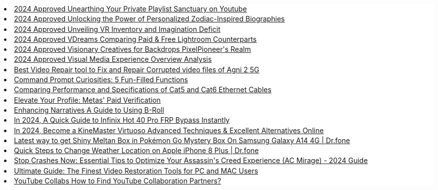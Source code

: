 <li><a href="https://youtube-sure.techidaily.com/approved-unearthing-your-private-playlist-sanctuary-on-youtube/"><u>2024 Approved  Unearthing Your Private Playlist Sanctuary on Youtube</u></a></li>
<li><a href="https://article-knowledge.techidaily.com/2024-approved-unlocking-the-power-of-personalized-zodiac-inspired-biographies/"><u>2024 Approved  Unlocking the Power of Personalized Zodiac-Inspired Biographies</u></a></li>
<li><a href="https://article-knowledge.techidaily.com/2024-approved-unveiling-vr-inventory-and-imagination-deficit/"><u>2024 Approved  Unveiling VR  Inventory and Imagination Deficit</u></a></li>
<li><a href="https://article-knowledge.techidaily.com/2024-approved-vdreams-comparing-paid-and-free-lightroom-counterparts/"><u>2024 Approved  VDreams  Comparing Paid & Free Lightroom Counterparts</u></a></li>
<li><a href="https://article-knowledge.techidaily.com/2024-approved-visionary-creatives-for-backdrops-pixelpioneers-realm/"><u>2024 Approved  Visionary Creatives for Backdrops  PixelPioneer's Realm</u></a></li>
<li><a href="https://article-knowledge.techidaily.com/2024-approved-visual-media-experience-overview-analysis/"><u>2024 Approved  Visual Media Experience Overview Analysis</u></a></li>
<li><a href="https://phone-solutions.techidaily.com/best-video-repair-tool-to-fix-and-repair-corrupted-video-files-of-agni-2-5g-by-stellar-video-repair-mobile-video-repair/"><u>Best Video Repair tool to Fix and Repair Corrupted video files of Agni 2 5G</u></a></li>
<li><a href="https://windows11.techidaily.com/command-prompt-curiosities-5-fun-filled-functions/"><u>Command Prompt Curiosities: 5 Fun-Filled Functions</u></a></li>
<li><a href="https://tech-recovery.techidaily.com/comparing-performance-and-specifications-of-cat5-and-cat6-ethernet-cables/"><u>Comparing Performance and Specifications of Cat5 and Cat6 Ethernet Cables</u></a></li>
<li><a href="https://facebook.techidaily.com/elevate-your-profile-metas-paid-verification/"><u>Elevate Your Profile: Metas' Paid Verification</u></a></li>
<li><a href="https://fox-access.techidaily.com/enhancing-narratives-a-guide-to-using-b-roll/"><u>Enhancing Narratives  A Guide to Using B-Roll</u></a></li>
<li><a href="https://bypass-frp.techidaily.com/in-2024-a-quick-guide-to-infinix-hot-40-pro-frp-bypass-instantly-by-drfone-android/"><u>In 2024, A Quick Guide to Infinix Hot 40 Pro FRP Bypass Instantly</u></a></li>
<li><a href="https://extra-information.techidaily.com/in-2024-become-a-kinemaster-virtuoso-advanced-techniques-and-excellent-alternatives-online/"><u>In 2024, Become a KineMaster Virtuoso  Advanced Techniques & Excellent Alternatives Online</u></a></li>
<li><a href="https://change-location.techidaily.com/latest-way-to-get-shiny-meltan-box-in-pokemon-go-mystery-box-on-samsung-galaxy-a14-4g-drfone-by-drfone-virtual-android/"><u>Latest way to get Shiny Meltan Box in Pokémon Go Mystery Box On Samsung Galaxy A14 4G | Dr.fone</u></a></li>
<li><a href="https://iphone-location.techidaily.com/quick-steps-to-change-weather-location-on-apple-iphone-8-plus-drfone-by-drfone-virtual-ios/"><u>Quick Steps to Change Weather Location on Apple iPhone 8 Plus | Dr.fone</u></a></li>
<li><a href="https://program-issues.techidaily.com/stop-crashes-now-essential-tips-to-optimize-your-assassins-creed-experience-ac-mirage-2024-guide/"><u>Stop Crashes Now: Essential Tips to Optimize Your Assassin's Creed Experience (AC Mirage) - 2024 Guide</u></a></li>
<li><a href="https://data-wizards.techidaily.com/ultimate-guide-the-finest-video-restoration-tools-for-pc-and-mac-users/"><u>Ultimate Guide: The Finest Video Restoration Tools for PC and MAC Users</u></a></li>
<li><a href="https://youtube-video-recordings.techidaily.com/youtube-collabs-how-to-find-youtube-collaboration-partners/"><u>YouTube Collabs  How to Find YouTube Collaboration Partners?</u></a></li>
</ul></div>
